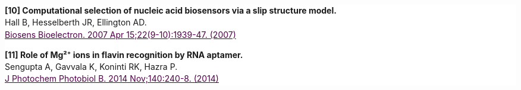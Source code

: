 <a id="ref10"></a><font><strong>[10] Computational selection of nucleic acid biosensors via a slip structure model.</strong></font><br />
Hall B, Hesselberth JR, Ellington AD.<br />
<a href="https://pubmed.ncbi.nlm.nih.gov/16996258/" target="_blank" style="color:#520049">Biosens Bioelectron. 2007 Apr 15;22(9-10):1939-47. (2007)</a>
<br />
                
<a id="ref11"></a><font><strong>[11] Role of Mg²⁺ ions in flavin recognition by RNA aptamer.</strong></font><br />
Sengupta A, Gavvala K, Koninti RK, Hazra P.<br />
<a href="https://pubmed.ncbi.nlm.nih.gov/25173759/" target="_blank" style="color:#520049">J Photochem Photobiol B. 2014 Nov;140:240-8. (2014)</a>
<br />
                       